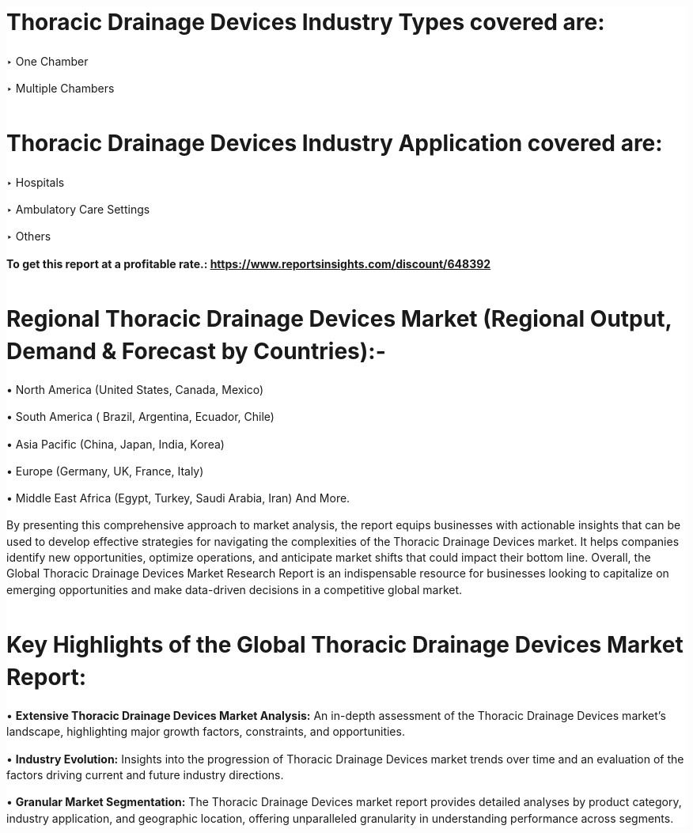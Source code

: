 # <strong>Thoracic Drainage Devices Industry Types covered are:</strong>

‣ One Chamber

‣ Multiple Chambers

# <strong>Thoracic Drainage Devices Industry Application covered are:</strong>

‣ Hospitals

‣ Ambulatory Care Settings

‣ Others

<strong>To get this report at a profitable rate.: <a href=https://www.reportsinsights.com/discount/648392>https://www.reportsinsights.com/discount/648392</a></strong></font>

# <strong>Regional Thoracic Drainage Devices Market (Regional Output, Demand &amp; Forecast by Countries):-</strong>

• North America (United States, Canada, Mexico)

• South America ( Brazil, Argentina, Ecuador, Chile)

• Asia Pacific (China, Japan, India, Korea)

• Europe (Germany, UK, France, Italy)

• Middle East Africa (Egypt, Turkey, Saudi Arabia, Iran) And More.

By presenting this comprehensive approach to market analysis, the report equips businesses with actionable insights that can be used to develop effective strategies for navigating the complexities of the Thoracic Drainage Devices market. It helps companies identify new opportunities, optimize operations, and anticipate market shifts that could impact their bottom line. Overall, the Global Thoracic Drainage Devices Market Research Report is an indispensable resource for businesses looking to capitalize on emerging opportunities and make data-driven decisions in a competitive global market.

# <strong>Key Highlights of the Global Thoracic Drainage Devices Market Report:</strong>

• <strong>Extensive Thoracic Drainage Devices Market Analysis:</strong> An in-depth assessment of the Thoracic Drainage Devices market’s landscape, highlighting major growth factors, constraints, and opportunities.

• <strong>Industry Evolution:</strong> Insights into the progression of Thoracic Drainage Devices market trends over time and an evaluation of the factors driving current and future industry directions.

• <strong>Granular Market Segmentation:</strong> The Thoracic Drainage Devices market report provides detailed analyses by product category, industry application, and geographic location, offering unparalleled granularity in understanding performance across segments.
